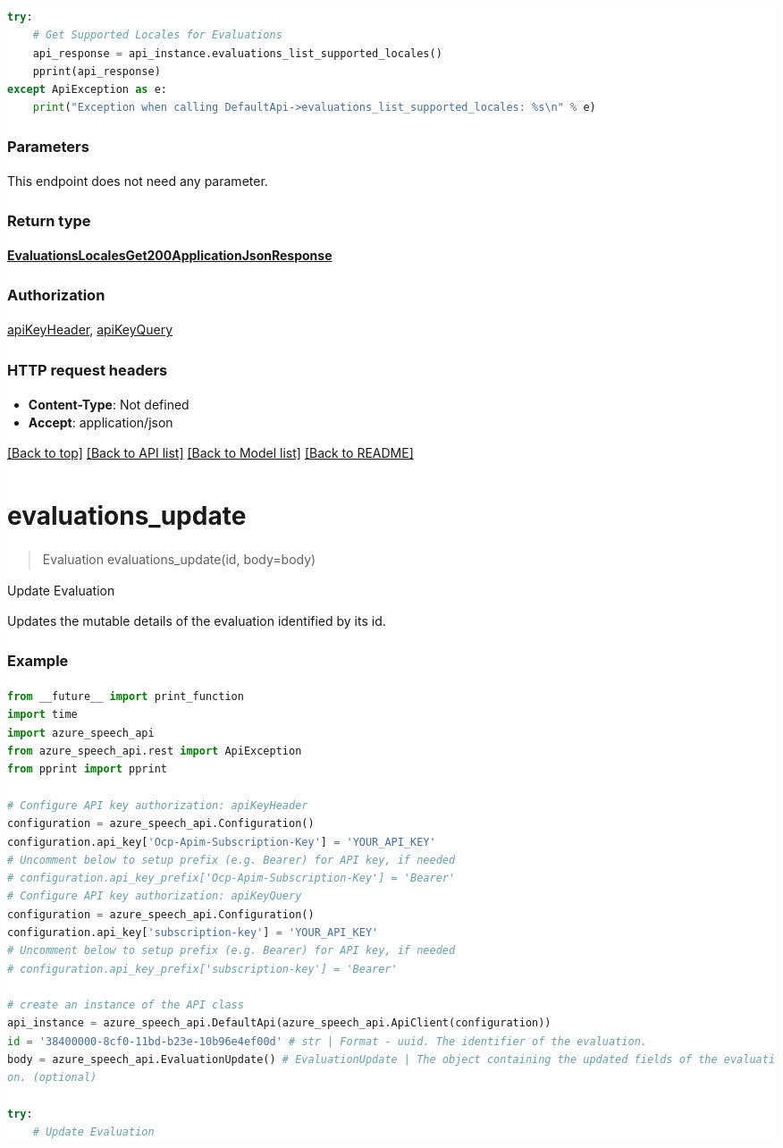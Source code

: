 ```python
try:
    # Get Supported Locales for Evaluations
    api_response = api_instance.evaluations_list_supported_locales()
    pprint(api_response)
except ApiException as e:
    print("Exception when calling DefaultApi->evaluations_list_supported_locales: %s\n" % e)
```

### Parameters
This endpoint does not need any parameter.

### Return type

[**EvaluationsLocalesGet200ApplicationJsonResponse**](EvaluationsLocalesGet200ApplicationJsonResponse.md)

### Authorization

[apiKeyHeader](../README.md#apiKeyHeader), [apiKeyQuery](../README.md#apiKeyQuery)

### HTTP request headers

 - **Content-Type**: Not defined
 - **Accept**: application/json

[[Back to top]](#) [[Back to API list]](../README.md#documentation-for-api-endpoints) [[Back to Model list]](../README.md#documentation-for-models) [[Back to README]](../README.md)

# **evaluations_update**
> Evaluation evaluations_update(id, body=body)

Update Evaluation

Updates the mutable details of the evaluation identified by its id.

### Example
```python
from __future__ import print_function
import time
import azure_speech_api
from azure_speech_api.rest import ApiException
from pprint import pprint

# Configure API key authorization: apiKeyHeader
configuration = azure_speech_api.Configuration()
configuration.api_key['Ocp-Apim-Subscription-Key'] = 'YOUR_API_KEY'
# Uncomment below to setup prefix (e.g. Bearer) for API key, if needed
# configuration.api_key_prefix['Ocp-Apim-Subscription-Key'] = 'Bearer'
# Configure API key authorization: apiKeyQuery
configuration = azure_speech_api.Configuration()
configuration.api_key['subscription-key'] = 'YOUR_API_KEY'
# Uncomment below to setup prefix (e.g. Bearer) for API key, if needed
# configuration.api_key_prefix['subscription-key'] = 'Bearer'

# create an instance of the API class
api_instance = azure_speech_api.DefaultApi(azure_speech_api.ApiClient(configuration))
id = '38400000-8cf0-11bd-b23e-10b96e4ef00d' # str | Format - uuid. The identifier of the evaluation.
body = azure_speech_api.EvaluationUpdate() # EvaluationUpdate | The object containing the updated fields of the evaluation. (optional)

try:
    # Update Evaluation
```